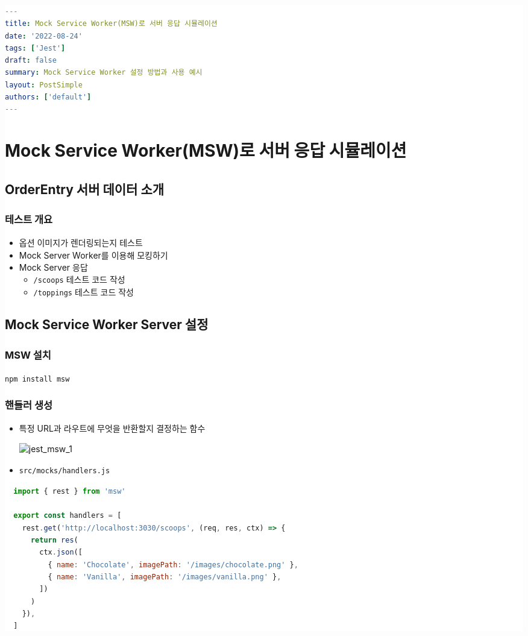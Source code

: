 ```yaml
---
title: Mock Service Worker(MSW)로 서버 응답 시뮬레이션
date: '2022-08-24'
tags: ['Jest']
draft: false
summary: Mock Service Worker 설정 방법과 사용 예시
layout: PostSimple
authors: ['default']
---
```


# Mock Service Worker(MSW)로 서버 응답 시뮬레이션

## OrderEntry 서버 데이터 소개

### 테스트 개요

- 옵션 이미지가 렌더링되는지 테스트
- Mock Server Worker를 이용해 모킹하기
- Mock Server 응답
  - `/scoops` 테스트 코드 작성
  - `/toppings` 테스트 코드 작성

## Mock Service Worker Server 설정

### MSW 설치

```bash
npm install msw
```

### 핸들러 생성

- 특정 URL과 라우트에 무엇을 반환할지 결정하는 함수

  <img alt="jest_msw_1" src="/static/images/jest_msw_1.png" width="700"/>

- `src/mocks/handlers.js`

```jsx
  import { rest } from 'msw'

  export const handlers = [
    rest.get('http://localhost:3030/scoops', (req, res, ctx) => {
      return res(
        ctx.json([
          { name: 'Chocolate', imagePath: '/images/chocolate.png' },
          { name: 'Vanilla', imagePath: '/images/vanilla.png' },
        ])
      )
    }),
  ]
  ```
